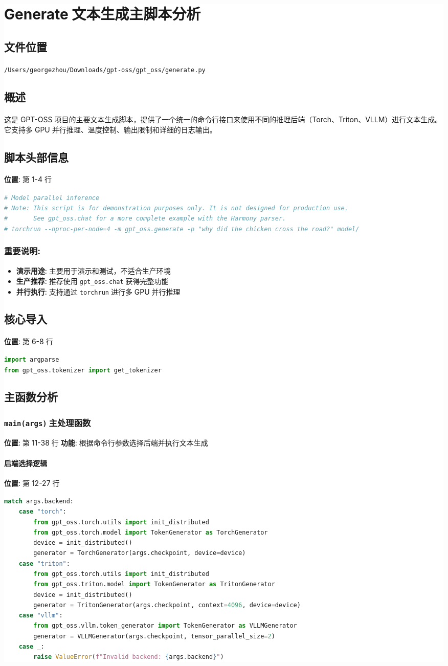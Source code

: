 # Generate 文本生成主脚本分析

## 文件位置
`/Users/georgezhou/Downloads/gpt-oss/gpt_oss/generate.py`

## 概述
这是 GPT-OSS 项目的主要文本生成脚本，提供了一个统一的命令行接口来使用不同的推理后端（Torch、Triton、VLLM）进行文本生成。它支持多 GPU 并行推理、温度控制、输出限制和详细的日志输出。

## 脚本头部信息
**位置**: 第 1-4 行
```python
# Model parallel inference
# Note: This script is for demonstration purposes only. It is not designed for production use.
#       See gpt_oss.chat for a more complete example with the Harmony parser.
# torchrun --nproc-per-node=4 -m gpt_oss.generate -p "why did the chicken cross the road?" model/
```

### 重要说明:
- **演示用途**: 主要用于演示和测试，不适合生产环境
- **生产推荐**: 推荐使用 `gpt_oss.chat` 获得完整功能
- **并行执行**: 支持通过 `torchrun` 进行多 GPU 并行推理

## 核心导入
**位置**: 第 6-8 行
```python
import argparse
from gpt_oss.tokenizer import get_tokenizer
```

## 主函数分析

### `main(args)` 主处理函数
**位置**: 第 11-38 行
**功能**: 根据命令行参数选择后端并执行文本生成

#### 后端选择逻辑
**位置**: 第 12-27 行
```python
match args.backend:
    case "torch":
        from gpt_oss.torch.utils import init_distributed
        from gpt_oss.torch.model import TokenGenerator as TorchGenerator
        device = init_distributed()
        generator = TorchGenerator(args.checkpoint, device=device)
    case "triton":
        from gpt_oss.torch.utils import init_distributed
        from gpt_oss.triton.model import TokenGenerator as TritonGenerator
        device = init_distributed()
        generator = TritonGenerator(args.checkpoint, context=4096, device=device)
    case "vllm":
        from gpt_oss.vllm.token_generator import TokenGenerator as VLLMGenerator
        generator = VLLMGenerator(args.checkpoint, tensor_parallel_size=2)
    case _:
        raise ValueError(f"Invalid backend: {args.backend}")
```
